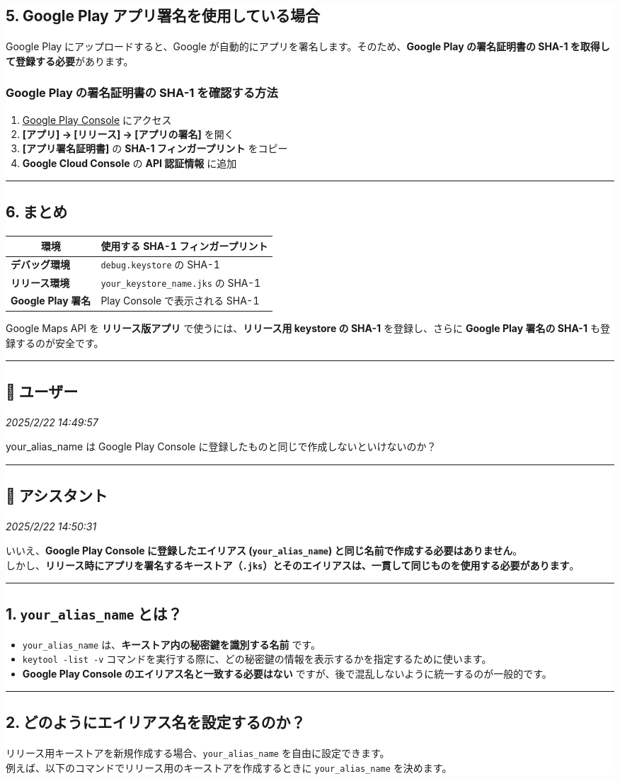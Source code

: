 
## **5. Google Play アプリ署名を使用している場合**
Google Play にアップロードすると、Google が自動的にアプリを署名します。そのため、**Google Play の署名証明書の SHA-1 を取得して登録する必要**があります。

### **Google Play の署名証明書の SHA-1 を確認する方法**
1. [Google Play Console](https://play.google.com/console/) にアクセス
2. **[アプリ] → [リリース] → [アプリの署名]** を開く
3. **[アプリ署名証明書]** の **SHA-1 フィンガープリント** をコピー
4. **Google Cloud Console** の **API 認証情報** に追加

---

## **6. まとめ**
| 環境 | 使用する SHA-1 フィンガープリント |
|------|------------------------------|
| **デバッグ環境** | `debug.keystore` の SHA-1 |
| **リリース環境** | `your_keystore_name.jks` の SHA-1 |
| **Google Play 署名** | Play Console で表示される SHA-1 |

Google Maps API を **リリース版アプリ** で使うには、**リリース用 keystore の SHA-1** を登録し、さらに **Google Play 署名の SHA-1** も登録するのが安全です。

---

## 👤 ユーザー
*2025/2/22 14:49:57*

your\_alias\_name は Google Play Console に登録したものと同じで作成しないといけないのか？

---

## 🤖 アシスタント
*2025/2/22 14:50:31*

いいえ、**Google Play Console に登録したエイリアス (`your_alias_name`) と同じ名前で作成する必要はありません**。  
しかし、**リリース時にアプリを署名するキーストア（`.jks`）とそのエイリアスは、一貫して同じものを使用する必要があります**。

---

## **1. `your_alias_name` とは？**
- `your_alias_name` は、**キーストア内の秘密鍵を識別する名前** です。
- `keytool -list -v` コマンドを実行する際に、どの秘密鍵の情報を表示するかを指定するために使います。
- **Google Play Console のエイリアス名と一致する必要はない** ですが、後で混乱しないように統一するのが一般的です。

---

## **2. どのようにエイリアス名を設定するのか？**
リリース用キーストアを新規作成する場合、`your_alias_name` を自由に設定できます。  
例えば、以下のコマンドでリリース用のキーストアを作成するときに `your_alias_name` を決めます。
